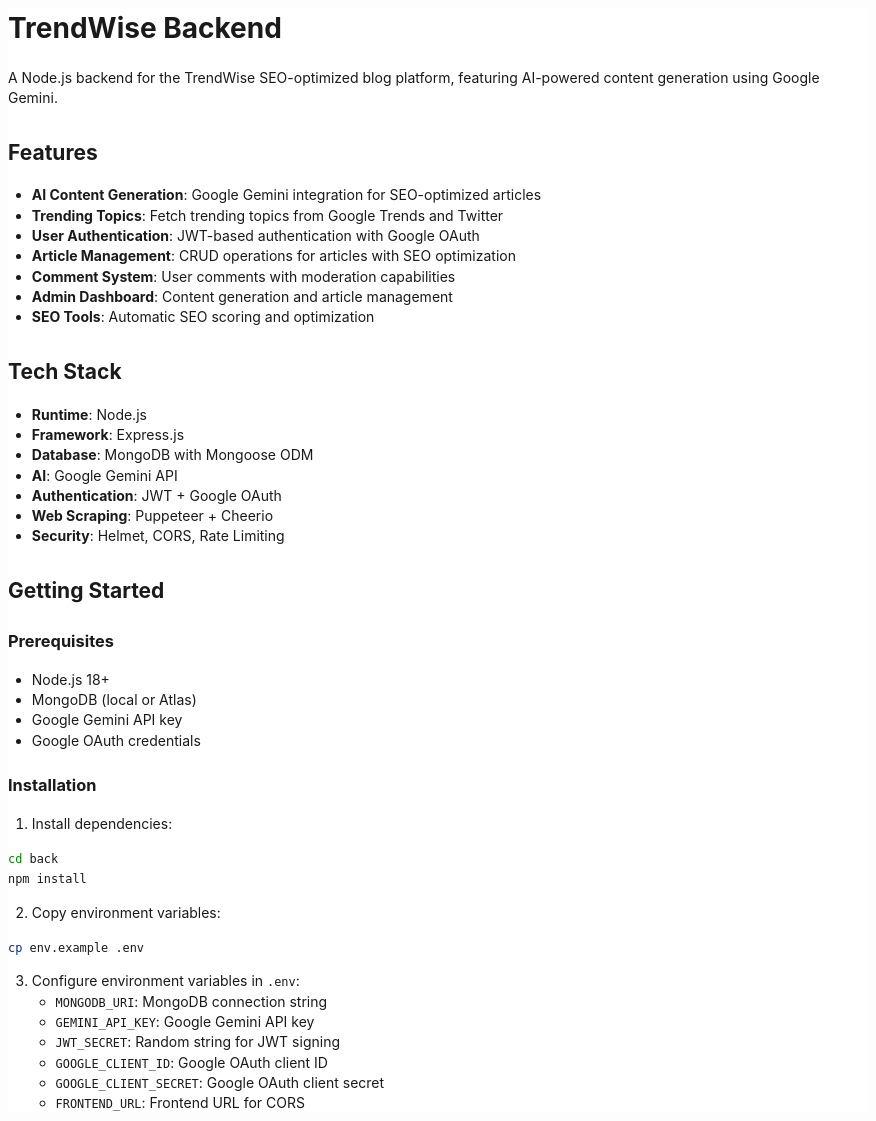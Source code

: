 # TrendWise Backend

A Node.js backend for the TrendWise SEO-optimized blog platform, featuring AI-powered content generation using Google Gemini.

## Features

- **AI Content Generation**: Google Gemini integration for SEO-optimized articles
- **Trending Topics**: Fetch trending topics from Google Trends and Twitter
- **User Authentication**: JWT-based authentication with Google OAuth
- **Article Management**: CRUD operations for articles with SEO optimization
- **Comment System**: User comments with moderation capabilities
- **Admin Dashboard**: Content generation and article management
- **SEO Tools**: Automatic SEO scoring and optimization

## Tech Stack

- **Runtime**: Node.js
- **Framework**: Express.js
- **Database**: MongoDB with Mongoose ODM
- **AI**: Google Gemini API
- **Authentication**: JWT + Google OAuth
- **Web Scraping**: Puppeteer + Cheerio
- **Security**: Helmet, CORS, Rate Limiting

## Getting Started

### Prerequisites

- Node.js 18+
- MongoDB (local or Atlas)
- Google Gemini API key
- Google OAuth credentials

### Installation

1. Install dependencies:
```bash
cd back
npm install
```

2. Copy environment variables:
```bash
cp env.example .env
```

3. Configure environment variables in `.env`:
   - `MONGODB_URI`: MongoDB connection string
   - `GEMINI_API_KEY`: Google Gemini API key
   - `JWT_SECRET`: Random string for JWT signing
   - `GOOGLE_CLIENT_ID`: Google OAuth client ID
   - `GOOGLE_CLIENT_SECRET`: Google OAuth client secret
   - `FRONTEND_URL`: Frontend URL for CORS
